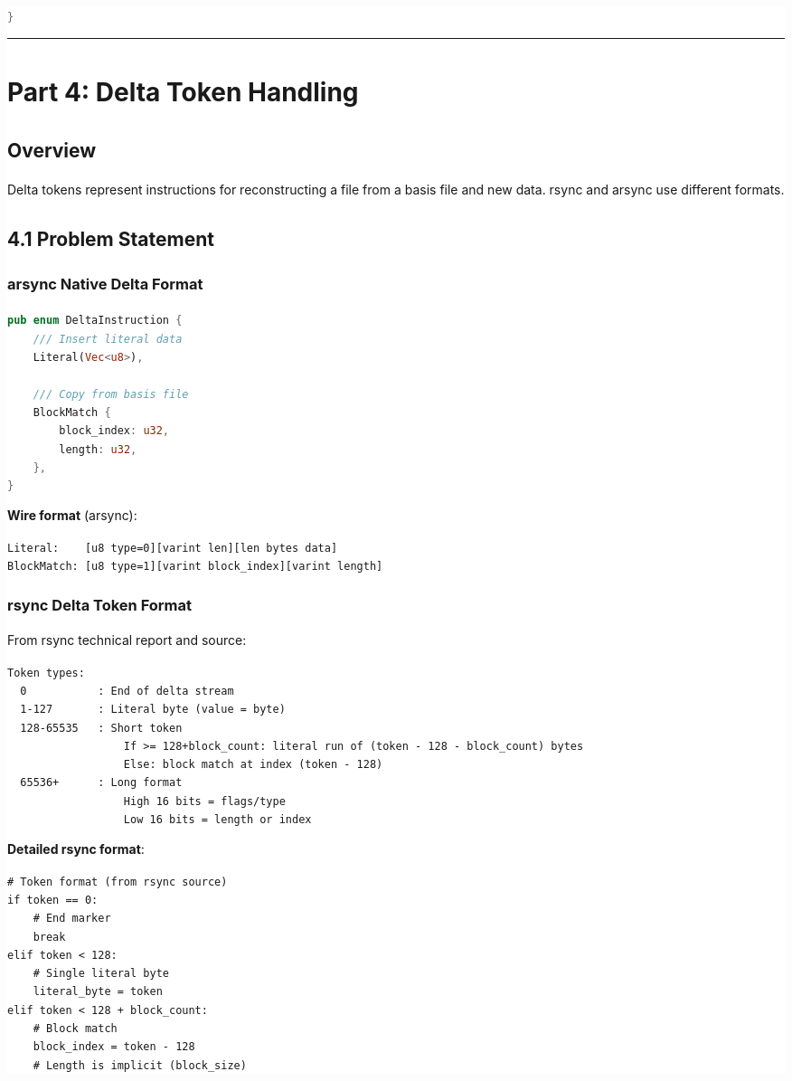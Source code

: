 ```rust
}
```

---

# Part 4: Delta Token Handling

## Overview

Delta tokens represent instructions for reconstructing a file from a basis file and new data. rsync and arsync use different formats.

## 4.1 Problem Statement

### arsync Native Delta Format

```rust
pub enum DeltaInstruction {
    /// Insert literal data
    Literal(Vec<u8>),
    
    /// Copy from basis file
    BlockMatch {
        block_index: u32,
        length: u32,
    },
}
```

**Wire format** (arsync):
```
Literal:    [u8 type=0][varint len][len bytes data]
BlockMatch: [u8 type=1][varint block_index][varint length]
```

### rsync Delta Token Format

From rsync technical report and source:

```
Token types:
  0           : End of delta stream
  1-127       : Literal byte (value = byte)
  128-65535   : Short token
                  If >= 128+block_count: literal run of (token - 128 - block_count) bytes
                  Else: block match at index (token - 128)
  65536+      : Long format
                  High 16 bits = flags/type
                  Low 16 bits = length or index
```

**Detailed rsync format**:
```
# Token format (from rsync source)
if token == 0:
    # End marker
    break
elif token < 128:
    # Single literal byte
    literal_byte = token
elif token < 128 + block_count:
    # Block match
    block_index = token - 128
    # Length is implicit (block_size)
```